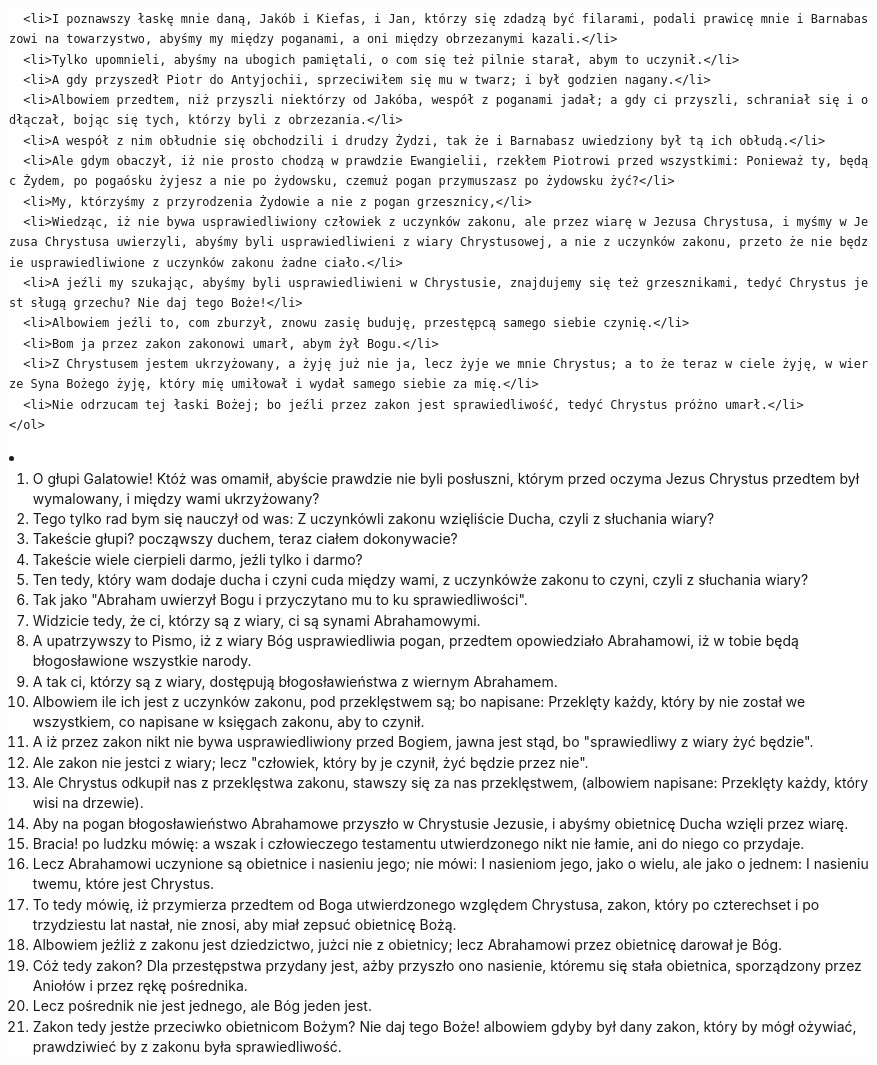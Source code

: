       <li>I poznawszy łaskę mnie daną, Jakób i Kiefas, i Jan, którzy się zdadzą być filarami, podali prawicę mnie i Barnabaszowi na towarzystwo, abyśmy my między poganami, a oni między obrzezanymi kazali.</li>
      <li>Tylko upomnieli, abyśmy na ubogich pamiętali, o com się też pilnie starał, abym to uczynił.</li>
      <li>A gdy przyszedł Piotr do Antyjochii, sprzeciwiłem się mu w twarz; i był godzien nagany.</li>
      <li>Albowiem przedtem, niż przyszli niektórzy od Jakóba, wespół z poganami jadał; a gdy ci przyszli, schraniał się i odłączał, bojąc się tych, którzy byli z obrzezania.</li>
      <li>A wespół z nim obłudnie się obchodzili i drudzy Żydzi, tak że i Barnabasz uwiedziony był tą ich obłudą.</li>
      <li>Ale gdym obaczył, iż nie prosto chodzą w prawdzie Ewangielii, rzekłem Piotrowi przed wszystkimi: Ponieważ ty, będąc Żydem, po pogaósku żyjesz a nie po żydowsku, czemuż pogan przymuszasz po żydowsku żyć?</li>
      <li>My, którzyśmy z przyrodzenia Żydowie a nie z pogan grzesznicy,</li>
      <li>Wiedząc, iż nie bywa usprawiedliwiony człowiek z uczynków zakonu, ale przez wiarę w Jezusa Chrystusa, i myśmy w Jezusa Chrystusa uwierzyli, abyśmy byli usprawiedliwieni z wiary Chrystusowej, a nie z uczynków zakonu, przeto że nie będzie usprawiedliwione z uczynków zakonu żadne ciało.</li>
      <li>A jeźli my szukając, abyśmy byli usprawiedliwieni w Chrystusie, znajdujemy się też grzesznikami, tedyć Chrystus jest sługą grzechu? Nie daj tego Boże!</li>
      <li>Albowiem jeźli to, com zburzył, znowu zasię buduję, przestępcą samego siebie czynię.</li>
      <li>Bom ja przez zakon zakonowi umarł, abym żył Bogu.</li>
      <li>Z Chrystusem jestem ukrzyżowany, a żyję już nie ja, lecz żyje we mnie Chrystus; a to że teraz w ciele żyję, w wierze Syna Bożego żyję, który mię umiłował i wydał samego siebie za mię.</li>
      <li>Nie odrzucam tej łaski Bożej; bo jeźli przez zakon jest sprawiedliwość, tedyć Chrystus próżno umarł.</li>
    </ol>
  </li>
  <li>
    <ol>
      <li>O głupi Galatowie! Któż was omamił, abyście prawdzie nie byli posłuszni, którym przed oczyma Jezus Chrystus przedtem był wymalowany, i między wami ukrzyżowany?</li>
      <li>Tego tylko rad bym się nauczył od was: Z uczynkówli zakonu wzięliście Ducha, czyli z słuchania wiary?</li>
      <li>Takeście głupi? począwszy duchem, teraz ciałem dokonywacie?</li>
      <li>Takeście wiele cierpieli darmo, jeźli tylko i darmo?</li>
      <li>Ten tedy, który wam dodaje ducha i czyni cuda między wami, z uczynkówże zakonu to czyni, czyli z słuchania wiary?</li>
      <li>Tak jako "Abraham uwierzył Bogu i przyczytano mu to ku sprawiedliwości".</li>
      <li>Widzicie tedy, że ci, którzy są z wiary, ci są synami Abrahamowymi.</li>
      <li>A upatrzywszy to Pismo, iż z wiary Bóg usprawiedliwia pogan, przedtem opowiedziało Abrahamowi, iż w tobie będą błogosławione wszystkie narody.</li>
      <li>A tak ci, którzy są z wiary, dostępują błogosławieństwa z wiernym Abrahamem.</li>
      <li>Albowiem ile ich jest z uczynków zakonu, pod przeklęstwem są; bo napisane: Przeklęty każdy, który by nie został we wszystkiem, co napisane w księgach zakonu, aby to czynił.</li>
      <li>A iż przez zakon nikt nie bywa usprawiedliwiony przed Bogiem, jawna jest stąd, bo "sprawiedliwy z wiary żyć będzie".</li>
      <li>Ale zakon nie jestci z wiary; lecz "człowiek, który by je czynił, żyć będzie przez nie".</li>
      <li>Ale Chrystus odkupił nas z przeklęstwa zakonu, stawszy się za nas przeklęstwem, (albowiem napisane: Przeklęty każdy, który wisi na drzewie).</li>
      <li>Aby na pogan błogosławieństwo Abrahamowe przyszło w Chrystusie Jezusie, i abyśmy obietnicę Ducha wzięli przez wiarę.</li>
      <li>Bracia! po ludzku mówię: a wszak i człowieczego testamentu utwierdzonego nikt nie łamie, ani do niego co przydaje.</li>
      <li>Lecz Abrahamowi uczynione są obietnice i nasieniu jego; nie mówi: I nasieniom jego, jako o wielu, ale jako o jednem: I nasieniu twemu, które jest Chrystus.</li>
      <li>To tedy mówię, iż przymierza przedtem od Boga utwierdzonego względem Chrystusa, zakon, który po czterechset i po trzydziestu lat nastał, nie znosi, aby miał zepsuć obietnicę Bożą.</li>
      <li>Albowiem jeźliż z zakonu jest dziedzictwo, jużci nie z obietnicy; lecz Abrahamowi przez obietnicę darował je Bóg.</li>
      <li>Cóż tedy zakon? Dla przestępstwa przydany jest, ażby przyszło ono nasienie, któremu się stała obietnica, sporządzony przez Aniołów i przez rękę pośrednika.</li>
      <li>Lecz pośrednik nie jest jednego, ale Bóg jeden jest.</li>
      <li>Zakon tedy jestże przeciwko obietnicom Bożym? Nie daj tego Boże! albowiem gdyby był dany zakon, który by mógł ożywiać, prawdziwieć by z zakonu była sprawiedliwość.</li>
